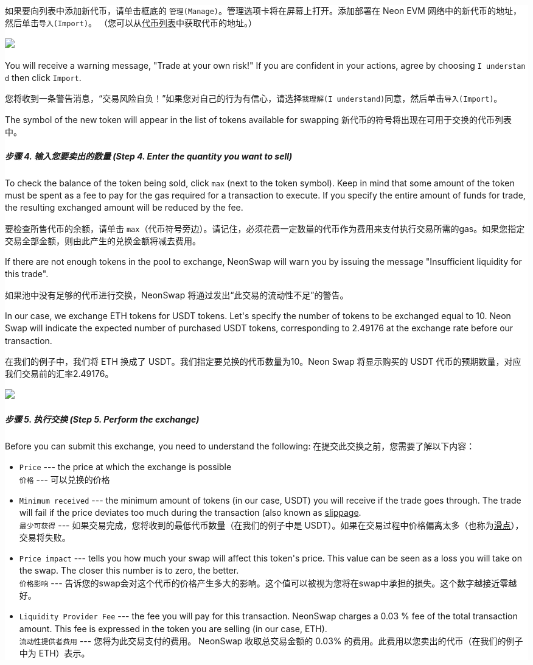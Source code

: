 如果要向列表中添加新代币，请单击框底的 `管理(Manage)`。管理选项卡将在屏幕上打开。添加部署在 Neon EVM 网络中的新代币的地址，然后单击`导入(Import)`。 （您可以从[代币列表](https://github.com/neonlabsorg/token-list/)中获取代币的地址。）

![](https://docs.neon-labs.org/assets/images/swap-erc20-3-0101e77aeeceed40a68d59c897e7c27f.png)

You will receive a warning message, "Trade at your own risk!" If you are confident in your actions, agree by choosing `I understand` then click `Import`.

您将收到一条警告消息，“交易风险自负！”如果您对自己的行为有信心，请选择`我理解(I understand)`同意，然后单击`导入(Import)`。

The symbol of the new token will appear in the list of tokens available for swapping
新代币的符号将出现在可用于交换的代币列表中。

##### 步骤 4. 输入您要卖出的数量 (Step 4. Enter the quantity you want to sell)

To check the balance of the token being sold, click `max` (next to the token symbol). Keep in mind that some amount of the token must be spent as a fee to pay for the gas required for a transaction to execute. If you specify the entire amount of funds for trade, the resulting exchanged amount will be reduced by the fee.

要检查所售代币的余额，请单击 `max`（代币符号旁边）。请记住，必须花费一定数量的代币作为费用来支付执行交易所需的gas。如果您指定交易全部金额，则由此产生的兑换金额将减去费用。

If there are not enough tokens in the pool to exchange, NeonSwap will warn you by issuing the message "Insufficient liquidity for this trade".

如果池中没有足够的代币进行交换，NeonSwap 将通过发出“此交易的流动性不足”的警告。

In our case, we exchange ETH tokens for USDT tokens. Let's specify the number of tokens to be exchanged equal to 10. Neon Swap will indicate the expected number of purchased USDT tokens, corresponding to 2.49176 at the exchange rate before our transaction.

在我们的例子中，我们将 ETH 换成了 USDT。我们指定要兑换的代币数量为10。Neon Swap 将显示购买的 USDT 代币的预期数量，对应我们交易前的汇率2.49176。

![](https://docs.neon-labs.org/assets/images/swap-erc20-4-ad2823a18de705ae19b2a7609ffa0945.png)

##### 步骤 5. 执行交换 (Step 5. Perform the exchange)

Before you can submit this exchange, you need to understand the following:
在提交此交换之前，您需要了解以下内容：

- `Price` --- the price at which the exchange is possible  
   `价格` --- 可以兑换的价格

- `Minimum received` --- the minimum amount of tokens (in our case, USDT) you will receive if the trade goes through. The trade will fail if the price deviates too much during the transaction (also known as [slippage](/01About/02Terminology#滑点slippage).  
   `最少可获得` --- 如果交易完成，您将收到的最低代币数量（在我们的例子中是 USDT）。如果在交易过程中价格偏离太多（也称为[滑点](/01About/02Terminology#滑点slippage)），交易将失败。

- `Price impact` --- tells you how much your swap will affect this token's price. This value can be seen as a loss you will take on the swap. The closer this number is to zero, the better.  
   `价格影响` --- 告诉您的swap会对这个代币的价格产生多大的影响。这个值可以被视为您将在swap中承担的损失。这个数字越接近零越好。

- `Liquidity Provider Fee` --- the fee you will pay for this transaction. NeonSwap charges a 0.03 % fee of the total transaction amount. This fee is expressed in the token you are selling (in our case, ETH).  
   `流动性提供者费用` --- 您将为此交易支付的费用。 NeonSwap 收取总交易金额的 0.03% 的费用。此费用以您卖出的代币（在我们的例子中为 ETH）表示。
